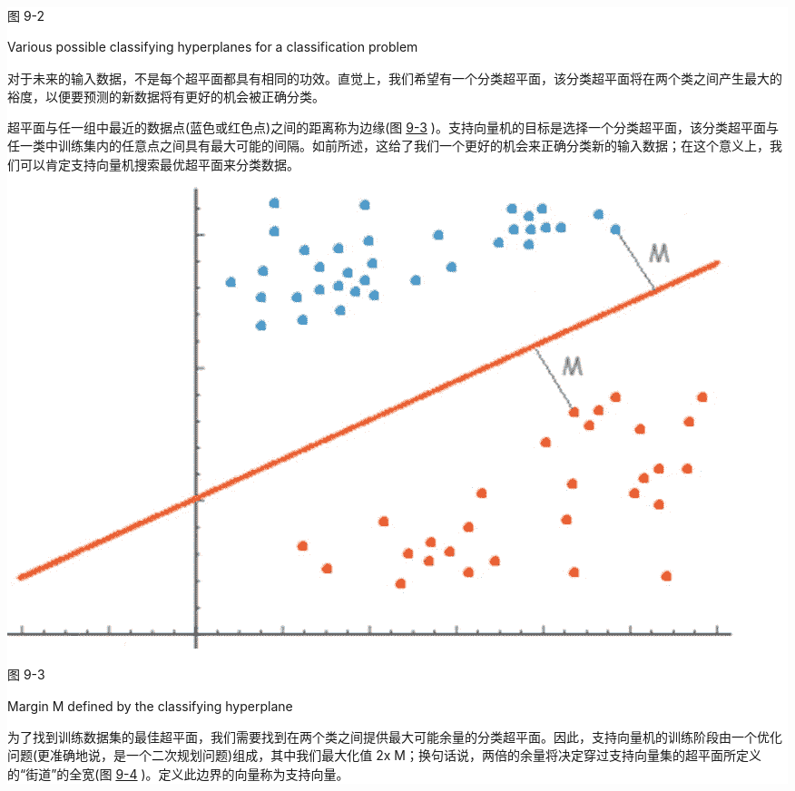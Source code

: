 图 9-2

Various possible classifying hyperplanes for a classification problem

对于未来的输入数据，不是每个超平面都具有相同的功效。直觉上，我们希望有一个分类超平面，该分类超平面将在两个类之间产生最大的裕度，以便要预测的新数据将有更好的机会被正确分类。

超平面与任一组中最近的数据点(蓝色或红色点)之间的距离称为边缘(图 [9-3](#Fig3) )。支持向量机的目标是选择一个分类超平面，该分类超平面与任一类中训练集内的任意点之间具有最大可能的间隔。如前所述，这给了我们一个更好的机会来正确分类新的输入数据；在这个意义上，我们可以肯定支持向量机搜索最优超平面来分类数据。

![A449374_1_En_9_Fig3_HTML.jpg](img/A449374_1_En_9_Fig3_HTML.jpg)

图 9-3

Margin M defined by the classifying hyperplane

为了找到训练数据集的最佳超平面，我们需要找到在两个类之间提供最大可能余量的分类超平面。因此，支持向量机的训练阶段由一个优化问题(更准确地说，是一个二次规划问题)组成，其中我们最大化值 2x M；换句话说，两倍的余量将决定穿过支持向量集的超平面所定义的“街道”的全宽(图 [9-4](#Fig4) )。定义此边界的向量称为支持向量。
